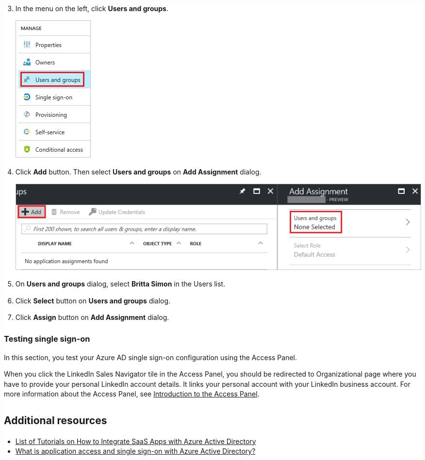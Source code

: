 3. In the menu on the left, click **Users and groups**.

	![Assign User][202] 

4. Click **Add** button. Then select **Users and groups** on **Add Assignment** dialog.

	![Assign User][203]

5. On **Users and groups** dialog, select **Britta Simon** in the Users list.

6. Click **Select** button on **Users and groups** dialog.

7. Click **Assign** button on **Add Assignment** dialog.
	
### Testing single sign-on

In this section, you test your Azure AD single sign-on configuration using the Access Panel.

When you click the LinkedIn Sales Navigator tile in the Access Panel, you should be redirected to Organizational page where you have to provide your personal LinkedIn account details. It links your personal account with your LinkedIn business account. For more information about the Access Panel, see [Introduction to the Access Panel](../active-directory-saas-access-panel-introduction.md). 

## Additional resources

* [List of Tutorials on How to Integrate SaaS Apps with Azure Active Directory](tutorial-list.md)
* [What is application access and single sign-on with Azure Active Directory?](../manage-apps/what-is-single-sign-on.md)





[1]: ./media/linkedinsalesnavigator-tutorial/tutorial_general_01.png
[2]: ./media/linkedinsalesnavigator-tutorial/tutorial_general_02.png
[3]: ./media/linkedinsalesnavigator-tutorial/tutorial_general_03.png
[4]: ./media/linkedinsalesnavigator-tutorial/tutorial_general_04.png

[100]: ./media/linkedinsalesnavigator-tutorial/tutorial_general_100.png

[200]: ./media/linkedinsalesnavigator-tutorial/tutorial_general_200.png
[201]: ./media/linkedinsalesnavigator-tutorial/tutorial_general_201.png
[202]: ./media/linkedinsalesnavigator-tutorial/tutorial_general_202.png
[203]: ./media/linkedinsalesnavigator-tutorial/tutorial_general_203.png

